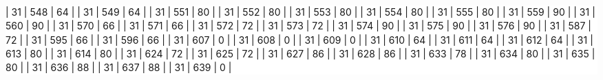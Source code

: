 | 31              | 548                | 64       |
| 31              | 549                | 64       |
| 31              | 551                | 80       |
| 31              | 552                | 80       |
| 31              | 553                | 80       |
| 31              | 554                | 80       |
| 31              | 555                | 80       |
| 31              | 559                | 90       |
| 31              | 560                | 90       |
| 31              | 570                | 66       |
| 31              | 571                | 66       |
| 31              | 572                | 72       |
| 31              | 573                | 72       |
| 31              | 574                | 90       |
| 31              | 575                | 90       |
| 31              | 576                | 90       |
| 31              | 587                | 72       |
| 31              | 595                | 66       |
| 31              | 596                | 66       |
| 31              | 607                | 0        |
| 31              | 608                | 0        |
| 31              | 609                | 0        |
| 31              | 610                | 64       |
| 31              | 611                | 64       |
| 31              | 612                | 64       |
| 31              | 613                | 80       |
| 31              | 614                | 80       |
| 31              | 624                | 72       |
| 31              | 625                | 72       |
| 31              | 627                | 86       |
| 31              | 628                | 86       |
| 31              | 633                | 78       |
| 31              | 634                | 80       |
| 31              | 635                | 80       |
| 31              | 636                | 88       |
| 31              | 637                | 88       |
| 31              | 639                | 0        |